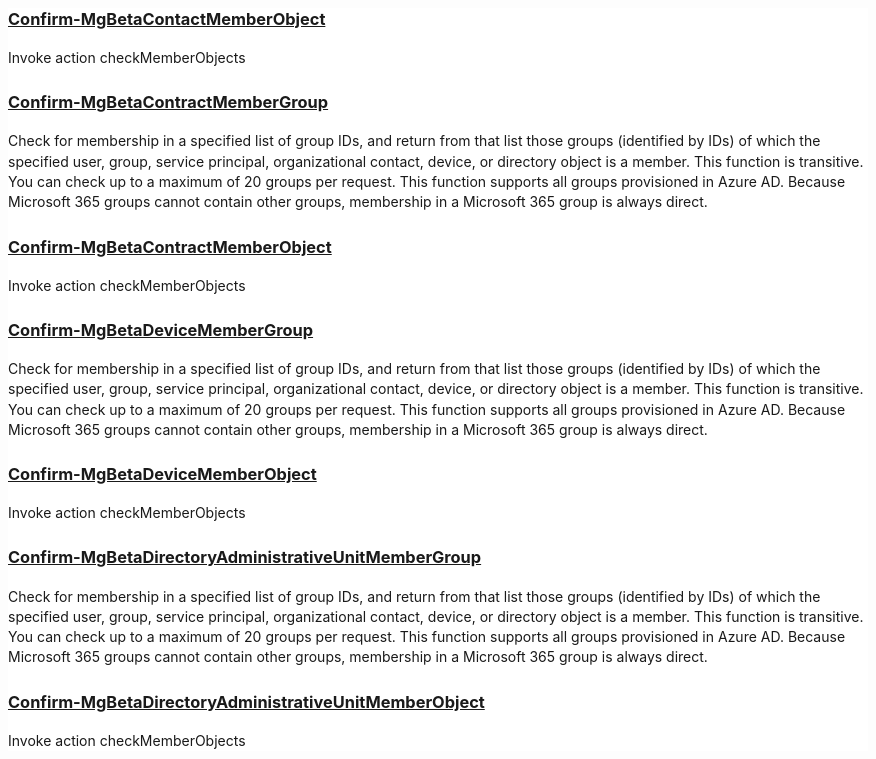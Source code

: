 ### [Confirm-MgBetaContactMemberObject](Confirm-MgBetaContactMemberObject.md)
Invoke action checkMemberObjects

### [Confirm-MgBetaContractMemberGroup](Confirm-MgBetaContractMemberGroup.md)
Check for membership in a specified list of group IDs, and return from that list those groups (identified by IDs) of which the specified user, group, service principal, organizational contact, device, or directory object is a member.
This function is transitive.
You can check up to a maximum of 20 groups per request.
This function supports all groups provisioned in Azure AD.
Because Microsoft 365 groups cannot contain other groups, membership in a Microsoft 365 group is always direct.

### [Confirm-MgBetaContractMemberObject](Confirm-MgBetaContractMemberObject.md)
Invoke action checkMemberObjects

### [Confirm-MgBetaDeviceMemberGroup](Confirm-MgBetaDeviceMemberGroup.md)
Check for membership in a specified list of group IDs, and return from that list those groups (identified by IDs) of which the specified user, group, service principal, organizational contact, device, or directory object is a member.
This function is transitive.
You can check up to a maximum of 20 groups per request.
This function supports all groups provisioned in Azure AD.
Because Microsoft 365 groups cannot contain other groups, membership in a Microsoft 365 group is always direct.

### [Confirm-MgBetaDeviceMemberObject](Confirm-MgBetaDeviceMemberObject.md)
Invoke action checkMemberObjects

### [Confirm-MgBetaDirectoryAdministrativeUnitMemberGroup](Confirm-MgBetaDirectoryAdministrativeUnitMemberGroup.md)
Check for membership in a specified list of group IDs, and return from that list those groups (identified by IDs) of which the specified user, group, service principal, organizational contact, device, or directory object is a member.
This function is transitive.
You can check up to a maximum of 20 groups per request.
This function supports all groups provisioned in Azure AD.
Because Microsoft 365 groups cannot contain other groups, membership in a Microsoft 365 group is always direct.

### [Confirm-MgBetaDirectoryAdministrativeUnitMemberObject](Confirm-MgBetaDirectoryAdministrativeUnitMemberObject.md)
Invoke action checkMemberObjects
